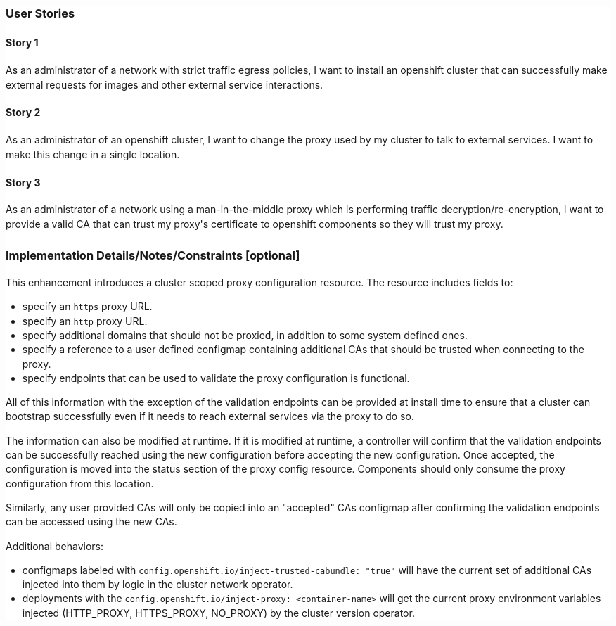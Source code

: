 ### User Stories

#### Story 1

As an administrator of a network with strict traffic egress policies,
I want to install an openshift cluster that can successfully make
external requests for images and other external service interactions.

#### Story 2

As an administrator of an openshift cluster, I want to change the proxy
used by my cluster to talk to external services.  I want to make this
change in a single location.

#### Story 3

As an administrator of a network using a man-in-the-middle proxy which
is performing traffic decryption/re-encryption, I want to provide a
valid CA that can trust my proxy's certificate to openshift components
so they will trust my proxy.

### Implementation Details/Notes/Constraints [optional]

This enhancement introduces a cluster scoped proxy configuration resource.
The resource includes fields to:

* specify an `https` proxy URL.
* specify an `http` proxy URL.
* specify additional domains that should not be proxied, in addition to some system defined ones.
* specify a reference to a user defined configmap containing additional CAs that should be trusted when
  connecting to the proxy.
* specify endpoints that can be used to validate the proxy configuration is functional.

All of this information with the exception of the validation endpoints can be provided
at install time to ensure that a cluster can bootstrap successfully even if it needs to
reach external services via the proxy to do so.

The information can also be modified at runtime.  If it is modified at runtime, a controller
will confirm that the validation endpoints can be successfully reached using the new configuration
before accepting the new configuration.  Once accepted, the configuration is moved into the status
section of the proxy config resource.  Components should only consume the proxy configuration from
this location.

Similarly, any user provided CAs will only be copied into an "accepted" CAs
configmap after confirming the validation endpoints can be accessed using the new CAs.

Additional behaviors:

* configmaps labeled with `config.openshift.io/inject-trusted-cabundle: "true"` will have the current
  set of additional CAs injected into them by logic in the cluster network operator.
* deployments with the `config.openshift.io/inject-proxy: <container-name>` will get the current proxy
  environment variables injected (HTTP_PROXY, HTTPS_PROXY, NO_PROXY) by the cluster version operator.
